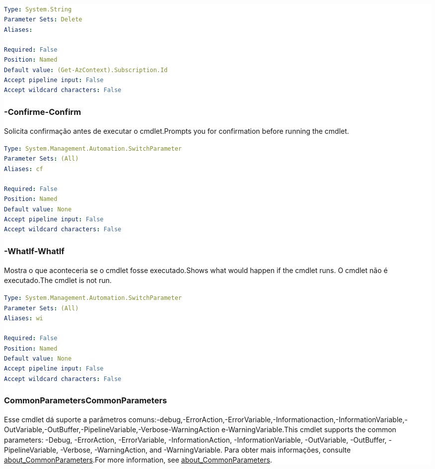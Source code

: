 ```yaml
Type: System.String
Parameter Sets: Delete
Aliases:

Required: False
Position: Named
Default value: (Get-AzContext).Subscription.Id
Accept pipeline input: False
Accept wildcard characters: False
```

### <span data-ttu-id="372ab-130">-Confirme</span><span class="sxs-lookup"><span data-stu-id="372ab-130">-Confirm</span></span>
<span data-ttu-id="372ab-131">Solicita confirmação antes de executar o cmdlet.</span><span class="sxs-lookup"><span data-stu-id="372ab-131">Prompts you for confirmation before running the cmdlet.</span></span>

```yaml
Type: System.Management.Automation.SwitchParameter
Parameter Sets: (All)
Aliases: cf

Required: False
Position: Named
Default value: None
Accept pipeline input: False
Accept wildcard characters: False
```

### <span data-ttu-id="372ab-132">-WhatIf</span><span class="sxs-lookup"><span data-stu-id="372ab-132">-WhatIf</span></span>
<span data-ttu-id="372ab-133">Mostra o que aconteceria se o cmdlet fosse executado.</span><span class="sxs-lookup"><span data-stu-id="372ab-133">Shows what would happen if the cmdlet runs.</span></span>
<span data-ttu-id="372ab-134">O cmdlet não é executado.</span><span class="sxs-lookup"><span data-stu-id="372ab-134">The cmdlet is not run.</span></span>

```yaml
Type: System.Management.Automation.SwitchParameter
Parameter Sets: (All)
Aliases: wi

Required: False
Position: Named
Default value: None
Accept pipeline input: False
Accept wildcard characters: False
```

### <span data-ttu-id="372ab-135">CommonParameters</span><span class="sxs-lookup"><span data-stu-id="372ab-135">CommonParameters</span></span>
<span data-ttu-id="372ab-136">Esse cmdlet dá suporte a parâmetros comuns:-debug,-ErrorAction,-ErrorVariable,-Informationaction,-InformationVariable,-OutVariable,-OutBuffer,-PipelineVariable,-Verbose-WarningAction e-WarningVariable.</span><span class="sxs-lookup"><span data-stu-id="372ab-136">This cmdlet supports the common parameters: -Debug, -ErrorAction, -ErrorVariable, -InformationAction, -InformationVariable, -OutVariable, -OutBuffer, -PipelineVariable, -Verbose, -WarningAction, and -WarningVariable.</span></span> <span data-ttu-id="372ab-137">Para obter mais informações, consulte [about_CommonParameters](http://go.microsoft.com/fwlink/?LinkID=113216).</span><span class="sxs-lookup"><span data-stu-id="372ab-137">For more information, see [about_CommonParameters](http://go.microsoft.com/fwlink/?LinkID=113216).</span></span>

